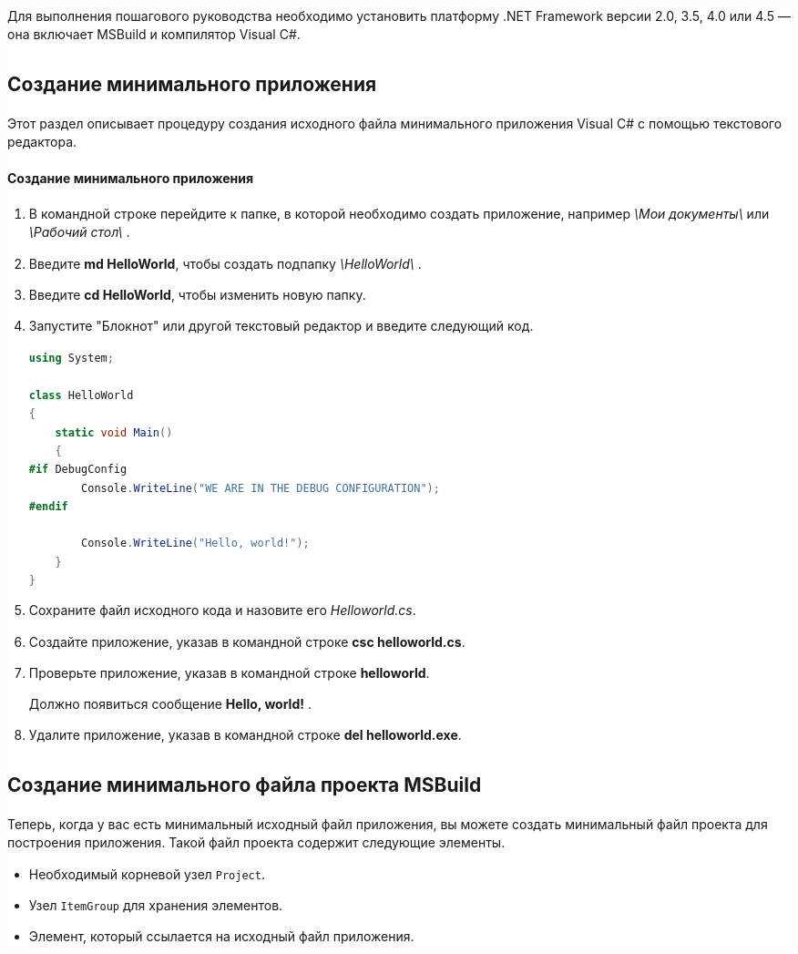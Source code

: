 Для выполнения пошагового руководства необходимо установить платформу .NET Framework версии 2.0, 3.5, 4.0 или 4.5 — она включает MSBuild и компилятор Visual C#.

## <a name="create-a-minimal-application"></a>Создание минимального приложения
 Этот раздел описывает процедуру создания исходного файла минимального приложения Visual C# с помощью текстового редактора.

#### <a name="to-create-the-minimal-application"></a>Создание минимального приложения

1. В командной строке перейдите к папке, в которой необходимо создать приложение, например *\Мои документы\\* или *\Рабочий стол\\* .

2. Введите **md HelloWorld**, чтобы создать подпапку *\HelloWorld\\* .

3. Введите **cd HelloWorld**, чтобы изменить новую папку.

4. Запустите "Блокнот" или другой текстовый редактор и введите следующий код.

    ```csharp
    using System;

    class HelloWorld
    {
        static void Main()
        {
    #if DebugConfig
            Console.WriteLine("WE ARE IN THE DEBUG CONFIGURATION");
    #endif

            Console.WriteLine("Hello, world!");
        }
    }
    ```

5. Сохраните файл исходного кода и назовите его *Helloworld.cs*.

6. Создайте приложение, указав в командной строке **csc helloworld.cs**.

7. Проверьте приложение, указав в командной строке **helloworld**.

     Должно появиться сообщение **Hello, world!** .

8. Удалите приложение, указав в командной строке **del helloworld.exe**.

## <a name="create-a-minimal-msbuild-project-file"></a>Создание минимального файла проекта MSBuild
 Теперь, когда у вас есть минимальный исходный файл приложения, вы можете создать минимальный файл проекта для построения приложения. Такой файл проекта содержит следующие элементы.

- Необходимый корневой узел `Project`.

- Узел `ItemGroup` для хранения элементов.

- Элемент, который ссылается на исходный файл приложения.
